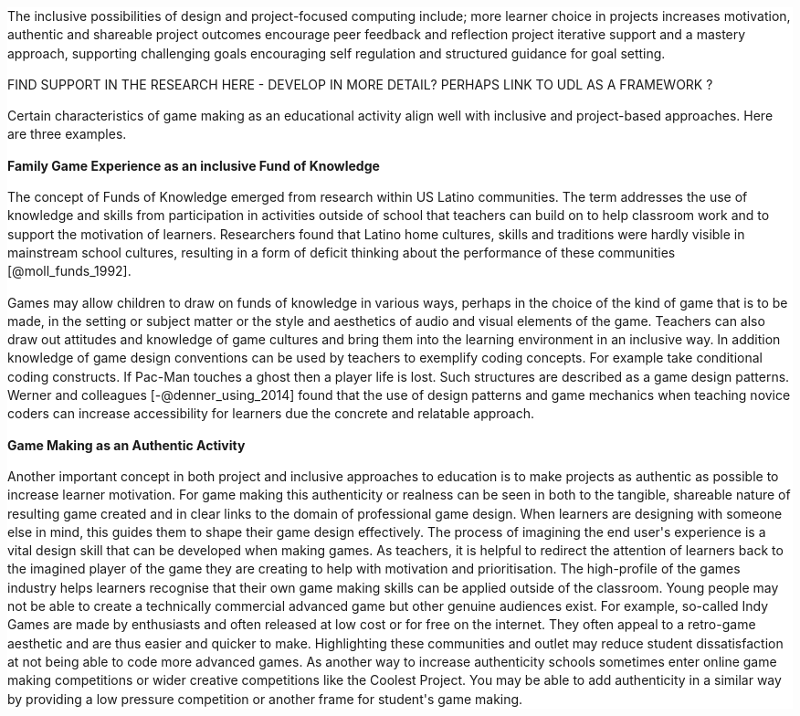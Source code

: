 The inclusive possibilities of design and project-focused computing  include; more learner choice in projects increases motivation, authentic and shareable project outcomes encourage peer feedback and reflection project iterative support and a mastery approach, supporting challenging goals encouraging self regulation and structured guidance for goal setting.

FIND SUPPORT IN THE RESEARCH HERE - DEVELOP IN MORE DETAIL?
PERHAPS LINK TO UDL AS A FRAMEWORK ?












Certain characteristics of game making as an educational activity align well with inclusive and project-based approaches. Here are three examples.

**Family Game Experience as an inclusive Fund of Knowledge**

The concept of Funds of Knowledge emerged from research within US Latino communities. The term addresses the use of knowledge and skills from participation in activities outside of school that teachers can build on to help classroom work and to support the motivation of learners. Researchers found that Latino home cultures, skills and traditions were hardly visible in mainstream school cultures, resulting in a form of deficit thinking about the performance of these communities [@moll_funds_1992].

Games may allow children to draw on funds of knowledge in various ways, perhaps in the choice of the kind of game that is to be made, in the setting or subject matter or the style and aesthetics of audio and visual elements of the game. Teachers can also draw out attitudes and knowledge of game cultures and bring them into the learning environment in an inclusive way. In addition knowledge of game design conventions can be used by teachers to exemplify coding concepts. For example take conditional coding constructs. If Pac-Man touches a ghost then a player life is lost. Such structures are described as a game design patterns. Werner and colleagues [-@denner_using_2014] found that the use of design patterns and game mechanics when teaching novice coders can increase accessibility for learners due the concrete and relatable approach.







**Game Making as an Authentic Activity**

Another important concept in both project and inclusive approaches to education is to make projects as authentic as possible to increase learner motivation. For game making this authenticity or realness can be seen in both to the tangible, shareable nature of resulting game created and in clear links to the domain of professional game design. When learners are designing with someone else in mind, this guides them to shape their game design effectively. The process of imagining the end user's experience is a vital design skill that can be developed when making games. As teachers, it is helpful to redirect the attention of learners back to the imagined player of the game they are creating to help with motivation and prioritisation. The high-profile of the games industry helps learners recognise that their own game making skills can be applied outside of the classroom. Young people may not be able to create a technically commercial advanced game but other genuine audiences exist. For example, so-called Indy Games are made by enthusiasts and often released at low cost or for free on the internet. They often appeal to a retro-game aesthetic and are thus easier and quicker to make. Highlighting these communities and outlet may reduce student dissatisfaction at not being able to code more advanced games. As another way to increase authenticity schools sometimes enter online game making competitions or wider creative competitions like the Coolest Project. You may be able to add authenticity in a similar way by providing a low pressure competition or another frame for student's game making.


[^1]: https://gamesforchange.org/studentchallenge/g4c-resources-hub/
[^2]: https://clalliance.org/institute-of-play/
[^6]: https://arcade.makecode.com/
[^7]: https://mickfuzz.github.io/makecode-platformer-101/
[^8]: https://glitch-game-makers-manual.glitch.me/
[^9]: https://matthewbarr.co.uk/bartle/
[^10]: https://mickfuzz.github.io/makecode-platformer-101/missions
[^11]: https://mickfuzz.github.io/makecode-platformer-101/learningDimensions#arrays
[^12]: https://mickfuzz.github.io/makecode-platformer-101/learningDimensions#change-listener
[^13]: https://mickfuzz.github.io/makecode-platformer-101/learningDimensions#systems-dynamics